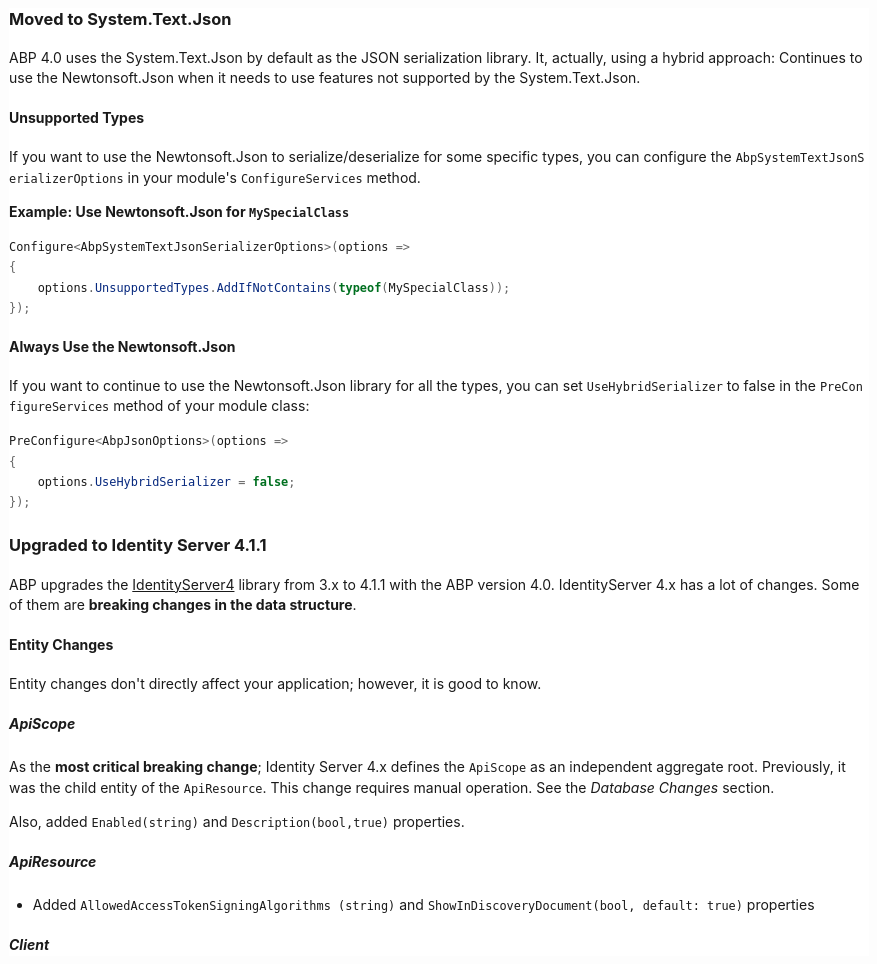### Moved to System.Text.Json

ABP 4.0 uses the System.Text.Json by default as the JSON serialization library. It, actually, using a hybrid approach: Continues to use the Newtonsoft.Json when it needs to use features not supported by the System.Text.Json.

#### Unsupported Types

If you want to use the Newtonsoft.Json to serialize/deserialize for some specific types, you can configure the `AbpSystemTextJsonSerializerOptions` in your module's `ConfigureServices` method.

**Example: Use Newtonsoft.Json for `MySpecialClass`**

````csharp
Configure<AbpSystemTextJsonSerializerOptions>(options =>
{
    options.UnsupportedTypes.AddIfNotContains(typeof(MySpecialClass));
});
````

#### Always Use the Newtonsoft.Json

If you want to continue to use the Newtonsoft.Json library for all the types, you can set `UseHybridSerializer` to false in the `PreConfigureServices` method of your module class:

````csharp
PreConfigure<AbpJsonOptions>(options =>
{
    options.UseHybridSerializer = false;
});
````

### Upgraded to Identity Server 4.1.1

ABP upgrades the [IdentityServer4](https://www.nuget.org/packages/IdentityServer4) library from 3.x to 4.1.1 with the ABP version 4.0. IdentityServer 4.x has a lot of changes. Some of them are **breaking changes in the data structure**.

#### Entity Changes

Entity changes don't directly affect your application; however, it is good to know.

##### ApiScope

As the **most critical breaking change**; Identity Server 4.x defines the `ApiScope` as an independent aggregate root. Previously, it was the child entity of the `ApiResource`. This change requires manual operation. See the _Database Changes_ section.

Also, added `Enabled(string)` and `Description(bool,true)` properties.

##### ApiResource

- Added `AllowedAccessTokenSigningAlgorithms (string)` and `ShowInDiscoveryDocument(bool, default: true)` properties

##### Client
